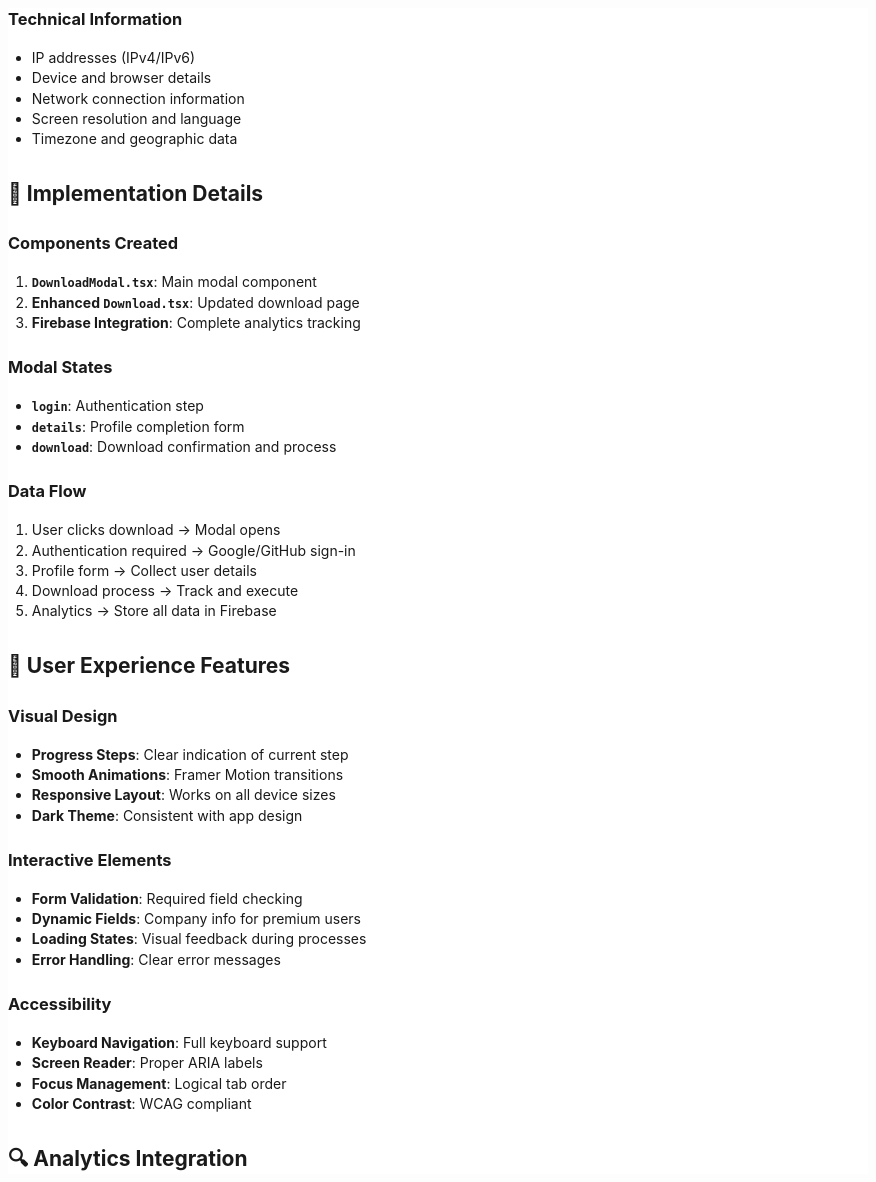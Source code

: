 ### **Technical Information**
- IP addresses (IPv4/IPv6)
- Device and browser details
- Network connection information
- Screen resolution and language
- Timezone and geographic data

## 🔧 **Implementation Details**

### **Components Created**
1. **`DownloadModal.tsx`**: Main modal component
2. **Enhanced `Download.tsx`**: Updated download page
3. **Firebase Integration**: Complete analytics tracking

### **Modal States**
- **`login`**: Authentication step
- **`details`**: Profile completion form
- **`download`**: Download confirmation and process

### **Data Flow**
1. User clicks download → Modal opens
2. Authentication required → Google/GitHub sign-in
3. Profile form → Collect user details
4. Download process → Track and execute
5. Analytics → Store all data in Firebase

## 📱 **User Experience Features**

### **Visual Design**
- **Progress Steps**: Clear indication of current step
- **Smooth Animations**: Framer Motion transitions
- **Responsive Layout**: Works on all device sizes
- **Dark Theme**: Consistent with app design

### **Interactive Elements**
- **Form Validation**: Required field checking
- **Dynamic Fields**: Company info for premium users
- **Loading States**: Visual feedback during processes
- **Error Handling**: Clear error messages

### **Accessibility**
- **Keyboard Navigation**: Full keyboard support
- **Screen Reader**: Proper ARIA labels
- **Focus Management**: Logical tab order
- **Color Contrast**: WCAG compliant

## 🔍 **Analytics Integration**
